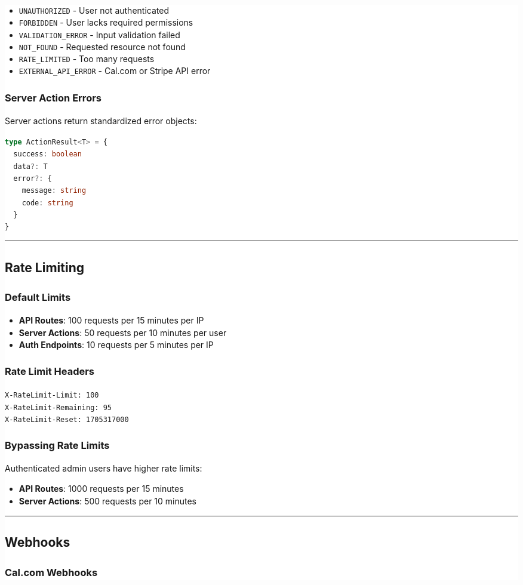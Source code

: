 - `UNAUTHORIZED` - User not authenticated
- `FORBIDDEN` - User lacks required permissions
- `VALIDATION_ERROR` - Input validation failed
- `NOT_FOUND` - Requested resource not found
- `RATE_LIMITED` - Too many requests
- `EXTERNAL_API_ERROR` - Cal.com or Stripe API error

### Server Action Errors

Server actions return standardized error objects:

```typescript
type ActionResult<T> = {
  success: boolean
  data?: T
  error?: {
    message: string
    code: string
  }
}
```

---

## Rate Limiting

### Default Limits

- **API Routes**: 100 requests per 15 minutes per IP
- **Server Actions**: 50 requests per 10 minutes per user
- **Auth Endpoints**: 10 requests per 5 minutes per IP

### Rate Limit Headers

```
X-RateLimit-Limit: 100
X-RateLimit-Remaining: 95
X-RateLimit-Reset: 1705317000
```

### Bypassing Rate Limits

Authenticated admin users have higher rate limits:

- **API Routes**: 1000 requests per 15 minutes
- **Server Actions**: 500 requests per 10 minutes

---

## Webhooks

### Cal.com Webhooks
